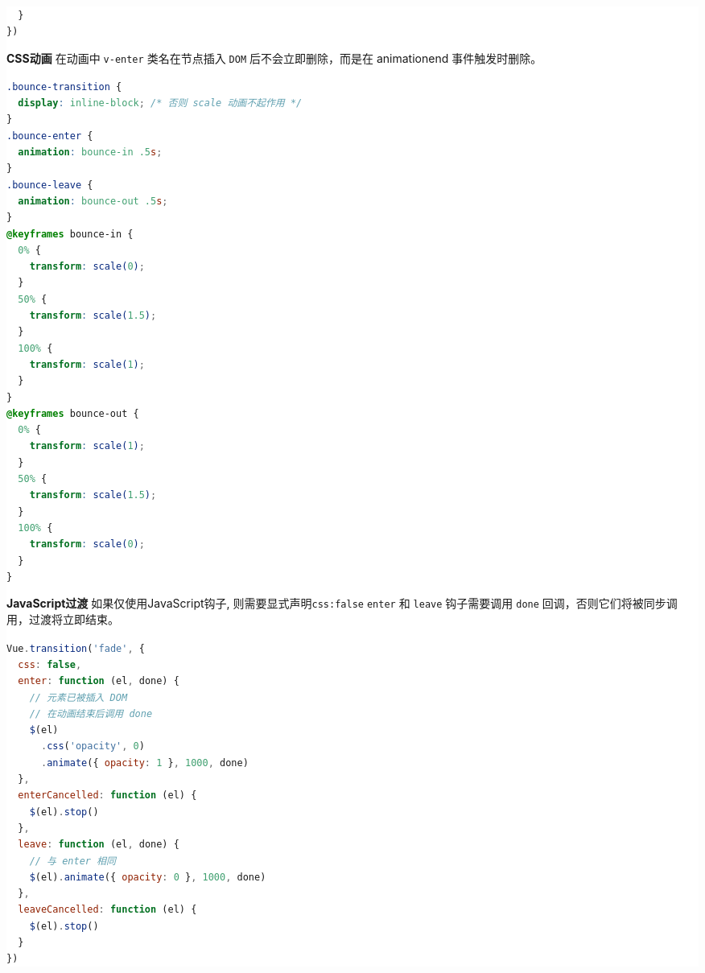 ```javascript
  }
})
```

**CSS动画**
在动画中 `v-enter` 类名在节点插入 `DOM` 后不会立即删除，而是在 animationend 事件触发时删除。
```css
.bounce-transition {
  display: inline-block; /* 否则 scale 动画不起作用 */
}
.bounce-enter {
  animation: bounce-in .5s;
}
.bounce-leave {
  animation: bounce-out .5s;
}
@keyframes bounce-in {
  0% {
    transform: scale(0);
  }
  50% {
    transform: scale(1.5);
  }
  100% {
    transform: scale(1);
  }
}
@keyframes bounce-out {
  0% {
    transform: scale(1);
  }
  50% {
    transform: scale(1.5);
  }
  100% {
    transform: scale(0);
  }
}
```

**JavaScript过渡**
如果仅使用JavaScript钩子, 则需要显式声明`css:false`
`enter` 和 `leave` 钩子需要调用 `done` 回调，否则它们将被同步调用，过渡将立即结束。
```javascript
Vue.transition('fade', {
  css: false,
  enter: function (el, done) {
    // 元素已被插入 DOM
    // 在动画结束后调用 done
    $(el)
      .css('opacity', 0)
      .animate({ opacity: 1 }, 1000, done)
  },
  enterCancelled: function (el) {
    $(el).stop()
  },
  leave: function (el, done) {
    // 与 enter 相同
    $(el).animate({ opacity: 0 }, 1000, done)
  },
  leaveCancelled: function (el) {
    $(el).stop()
  }
})
```